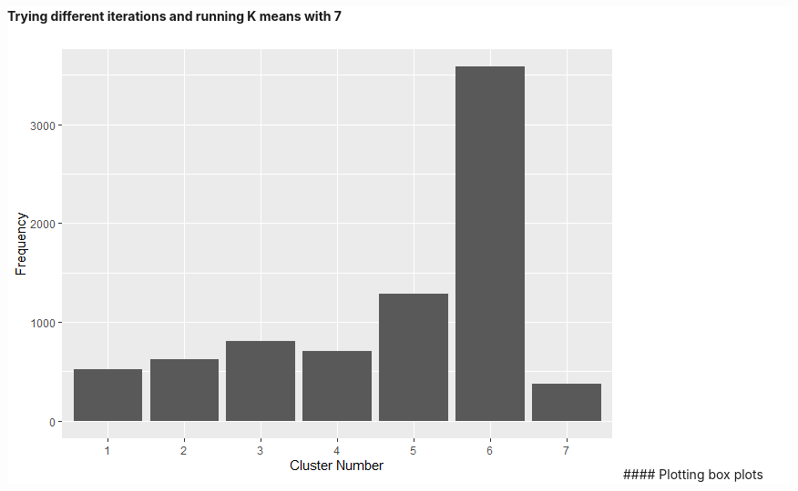 #### Trying different iterations and running K means with 7

![](STA380_Exercise_files/figure-gfm/unnamed-chunk-42-1.png)
\#\#\#\# Plotting box plots